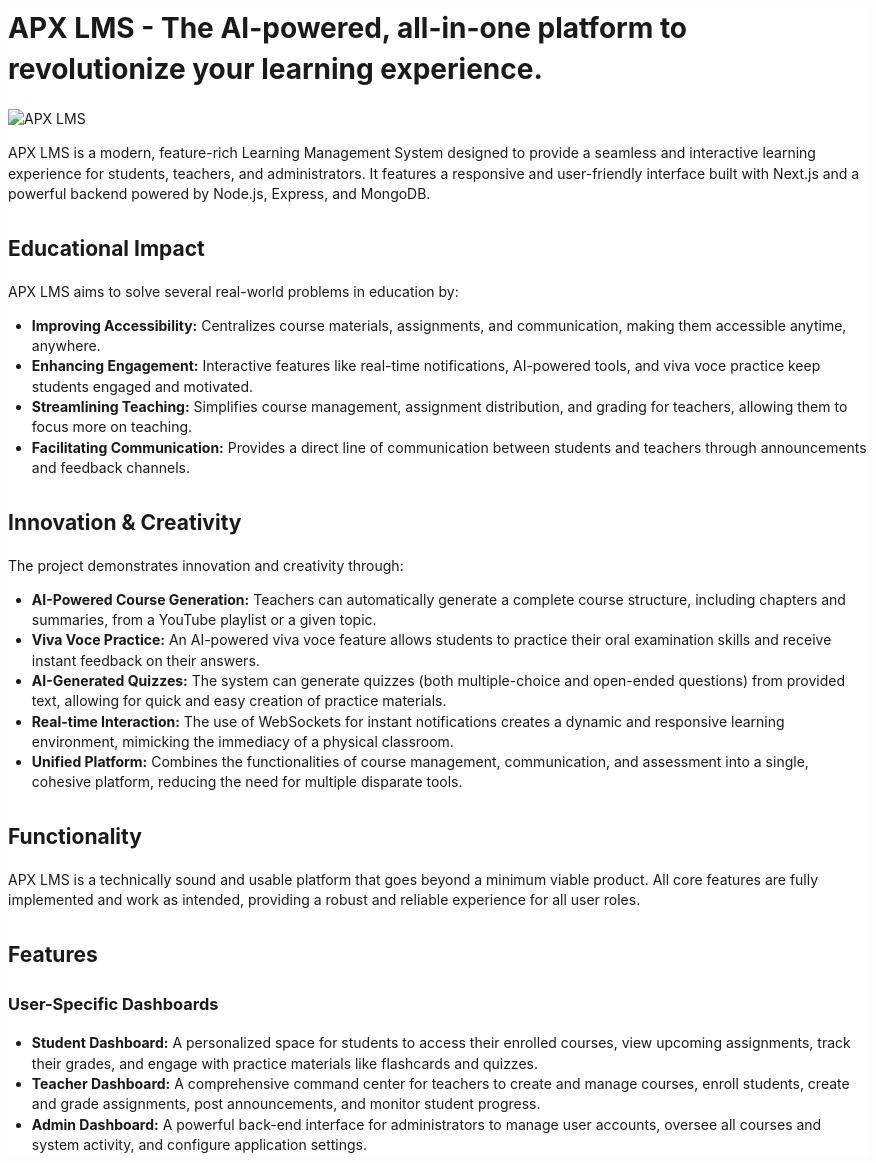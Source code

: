 # APX LMS - The AI-powered, all-in-one platform to revolutionize your learning experience.

<img align=center width="2000" height="1333" alt="APX LMS" src="https://github.com/user-attachments/assets/4a17e875-c0b6-4b5d-831f-e03e7942152a" />


APX LMS is a modern, feature-rich Learning Management System designed to provide a seamless and interactive learning experience for students, teachers, and administrators. It features a responsive and user-friendly interface built with Next.js and a powerful backend powered by Node.js, Express, and MongoDB.

## Educational Impact

APX LMS aims to solve several real-world problems in education by:

-   **Improving Accessibility:** Centralizes course materials, assignments, and communication, making them accessible anytime, anywhere.
-   **Enhancing Engagement:** Interactive features like real-time notifications, AI-powered tools, and viva voce practice keep students engaged and motivated.
-   **Streamlining Teaching:** Simplifies course management, assignment distribution, and grading for teachers, allowing them to focus more on teaching.
-   **Facilitating Communication:** Provides a direct line of communication between students and teachers through announcements and feedback channels.

## Innovation & Creativity

The project demonstrates innovation and creativity through:

-   **AI-Powered Course Generation:** Teachers can automatically generate a complete course structure, including chapters and summaries, from a YouTube playlist or a given topic.
-   **Viva Voce Practice:** An AI-powered viva voce feature allows students to practice their oral examination skills and receive instant feedback on their answers.
-   **AI-Generated Quizzes:** The system can generate quizzes (both multiple-choice and open-ended questions) from provided text, allowing for quick and easy creation of practice materials.
-   **Real-time Interaction:** The use of WebSockets for instant notifications creates a dynamic and responsive learning environment, mimicking the immediacy of a physical classroom.
-   **Unified Platform:** Combines the functionalities of course management, communication, and assessment into a single, cohesive platform, reducing the need for multiple disparate tools.

## Functionality

APX LMS is a technically sound and usable platform that goes beyond a minimum viable product. All core features are fully implemented and work as intended, providing a robust and reliable experience for all user roles.

## Features

### User-Specific Dashboards

-   **Student Dashboard:** A personalized space for students to access their enrolled courses, view upcoming assignments, track their grades, and engage with practice materials like flashcards and quizzes.
-   **Teacher Dashboard:** A comprehensive command center for teachers to create and manage courses, enroll students, create and grade assignments, post announcements, and monitor student progress.
-   **Admin Dashboard:** A powerful back-end interface for administrators to manage user accounts, oversee all courses and system activity, and configure application settings.
